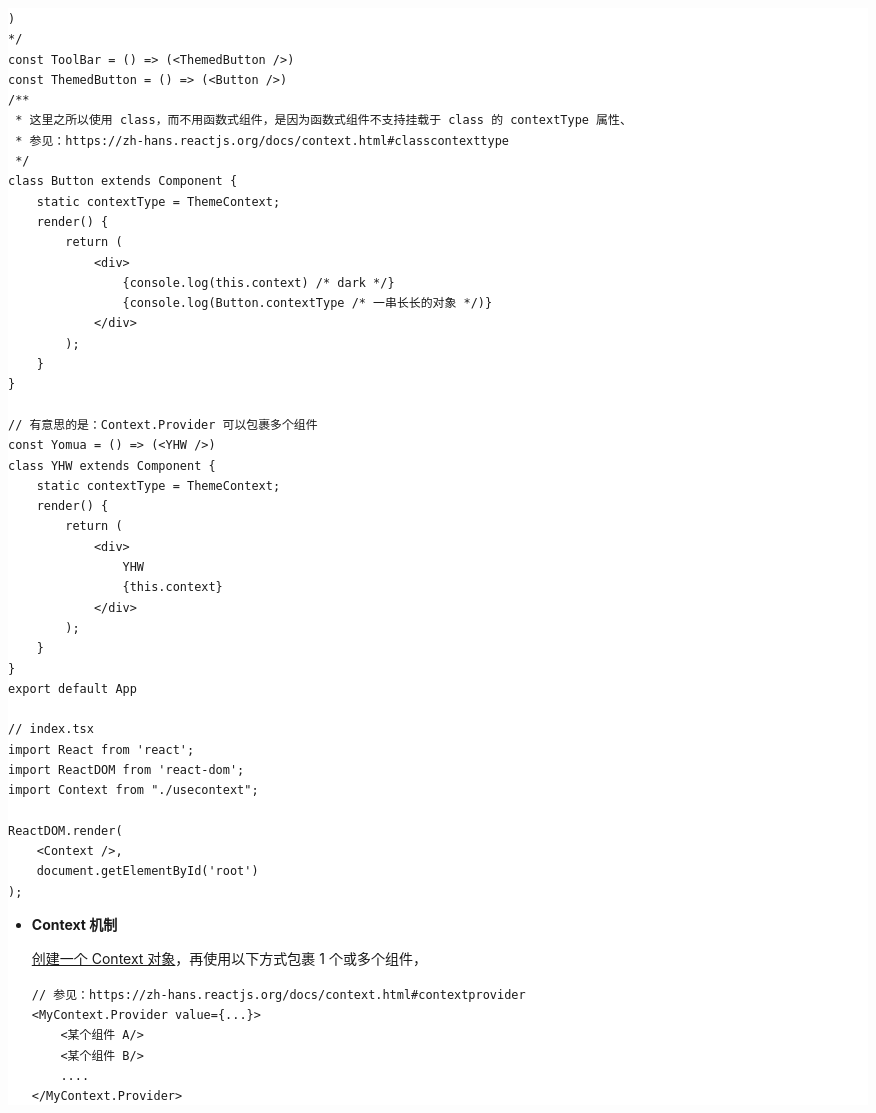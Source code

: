 ```tsx
)
*/
const ToolBar = () => (<ThemedButton />)
const ThemedButton = () => (<Button />)
/**
 * 这里之所以使用 class，而不用函数式组件，是因为函数式组件不支持挂载于 class 的 contextType 属性、
 * 参见：https://zh-hans.reactjs.org/docs/context.html#classcontexttype
 */
class Button extends Component {
    static contextType = ThemeContext;
    render() {
        return (
            <div>
                {console.log(this.context) /* dark */} 
                {console.log(Button.contextType /* 一串长长的对象 */)}
            </div>
        );
    }
}

// 有意思的是：Context.Provider 可以包裹多个组件
const Yomua = () => (<YHW />)
class YHW extends Component {
    static contextType = ThemeContext;
    render() {
        return (
            <div>
                YHW
                {this.context}
            </div>
        );
    }
}
export default App

// index.tsx
import React from 'react';
import ReactDOM from 'react-dom';
import Context from "./usecontext";

ReactDOM.render(
    <Context />,
    document.getElementById('root')
);
```

- **Context 机制**

  [创建一个 Context 对象](https://zh-hans.reactjs.org/docs/context.html#reactcreatecontext)，再使用以下方式包裹 1 个或多个组件，

  ```tsx
  // 参见：https://zh-hans.reactjs.org/docs/context.html#contextprovider
  <MyContext.Provider value={...}> 
      <某个组件 A/>
      <某个组件 B/>
      ....
  </MyContext.Provider>
  ```
